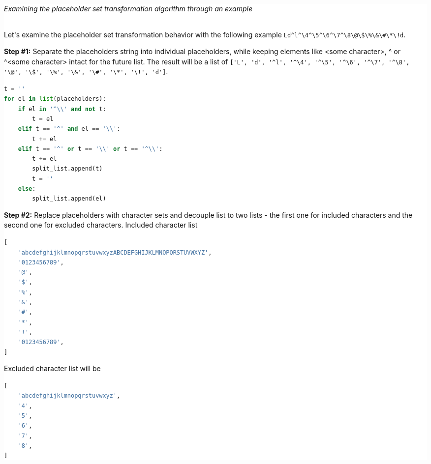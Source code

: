 ###### Examining the placeholder set transformation algorithm through an example

Let's examine the placeholder set transformation behavior with the following example `Ld^l^\4^\5^\6^\7^\8\@\$\%\&\#\*\!d`.

**Step #1:** Separate the placeholders string into individual placeholders, while keeping elements like \<some character>, ^<some placeholder> or ^\<some character> intact for the future list.
The result will be a list of `['L', 'd', '^l', '^\4', '^\5', '^\6', '^\7', '^\8', '\@', '\$', '\%', '\&', '\#', '\*', '\!', 'd']`.

```python
t = ''
for el in list(placeholders):
    if el in '^\\' and not t:
        t = el
    elif t == '^' and el == '\\':
        t += el
    elif t == '^' or t == '\\' or t == '^\\':
        t += el
        split_list.append(t)
        t = ''
    else:
        split_list.append(el)
```

**Step #2:** Replace placeholders with character sets and decouple list to two lists - the first one for included characters and the second one for excluded characters.
Included character list
```python
[
    'abcdefghijklmnopqrstuvwxyzABCDEFGHIJKLMNOPQRSTUVWXYZ',
    '0123456789',
    '@',
    '$',
    '%',
    '&',
    '#',
    '*',
    '!',
    '0123456789',
]
```
Excluded character list will be
```python
[
    'abcdefghijklmnopqrstuvwxyz',
    '4',
    '5',
    '6',
    '7',
    '8',
]
```
